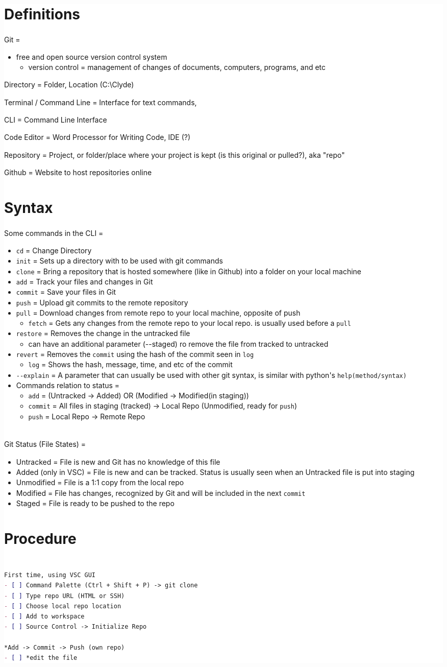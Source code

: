 # Definitions
Git = 
- free and open source version control system
	- version control = management of changes of documents, computers, programs, and etc

Directory = Folder, Location (C:\\Clyde)

Terminal / Command Line = Interface for text commands, 

CLI = Command Line Interface

Code Editor = Word Processor for Writing Code, IDE (?)

Repository = Project, or folder/place where your project is kept (is this original or pulled?), aka "repo"

Github = Website to host repositories online

# Syntax
Some commands in the CLI = 
- `cd` = Change Directory
- `init` = Sets up a directory with to be used with git commands
- `clone` = Bring a repository that is hosted somewhere (like in Github) into a folder on your local machine
- `add` = Track your files and changes in Git
- `commit` = Save your files in Git
- `push` = Upload git commits to the remote repository
- `pull` = Download changes from remote repo to your local machine, opposite of push
	- `fetch` = Gets any changes from the remote repo to your local repo. is usually used before a `pull`
- `restore` = Removes the change in the untracked file
	- can have an additional parameter (--staged) ro remove the file from tracked to untracked
- `revert` = Removes the `commit` using the hash of the commit seen in `log`
	- `log` = Shows the hash, message, time, and etc of the commit
- `--explain` = A parameter that can usually be used with other git syntax, is similar with python's `help(method/syntax)`
- Commands relation to status = 
	- `add` = (Untracked -> Added) OR (Modified -> Modified(in staging))
	- `commit` = All files in staging (tracked) -> Local Repo (Unmodified, ready for `push`)
	- `push` = Local Repo -> Remote Repo

\
Git Status (File States) = 
- Untracked = File is new and Git has no knowledge of this file
- Added (only in VSC) = File is new and can be tracked. Status is usually seen when an Untracked file is put into staging
- Unmodified = File is a 1:1 copy from the local repo
- Modified = File has changes, recognized by Git and will be included in the next `commit`
- Staged = File is ready to be pushed to the repo 



# Procedure
```md

First time, using VSC GUI
- [ ] Command Palette (Ctrl + Shift + P) -> git clone
- [ ] Type repo URL (HTML or SSH)
- [ ] Choose local repo location
- [ ] Add to workspace
- [ ] Source Control -> Initialize Repo

*Add -> Commit -> Push (own repo)
- [ ] *edit the file
```